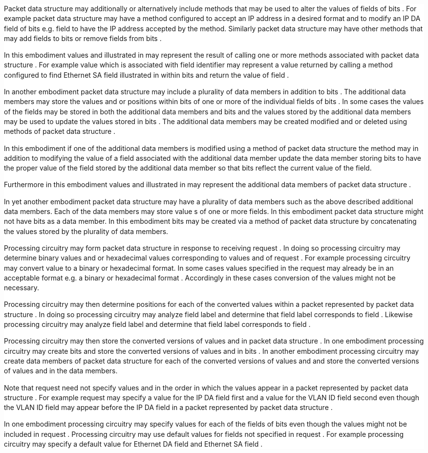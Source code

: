 Packet data structure may additionally or alternatively include methods that may be used to alter the values of fields of bits . For example packet data structure may have a method configured to accept an IP address in a desired format and to modify an IP DA field of bits e.g. field to have the IP address accepted by the method. Similarly packet data structure may have other methods that may add fields to bits or remove fields from bits .

In this embodiment values and illustrated in may represent the result of calling one or more methods associated with packet data structure . For example value which is associated with field identifier may represent a value returned by calling a method configured to find Ethernet SA field illustrated in within bits and return the value of field .

In another embodiment packet data structure may include a plurality of data members in addition to bits . The additional data members may store the values and or positions within bits of one or more of the individual fields of bits . In some cases the values of the fields may be stored in both the additional data members and bits and the values stored by the additional data members may be used to update the values stored in bits . The additional data members may be created modified and or deleted using methods of packet data structure .

In this embodiment if one of the additional data members is modified using a method of packet data structure the method may in addition to modifying the value of a field associated with the additional data member update the data member storing bits to have the proper value of the field stored by the additional data member so that bits reflect the current value of the field.

Furthermore in this embodiment values and illustrated in may represent the additional data members of packet data structure .

In yet another embodiment packet data structure may have a plurality of data members such as the above described additional data members. Each of the data members may store value s of one or more fields. In this embodiment packet data structure might not have bits as a data member. In this embodiment bits may be created via a method of packet data structure by concatenating the values stored by the plurality of data members.

Processing circuitry may form packet data structure in response to receiving request . In doing so processing circuitry may determine binary values and or hexadecimal values corresponding to values and of request . For example processing circuitry may convert value to a binary or hexadecimal format. In some cases values specified in the request may already be in an acceptable format e.g. a binary or hexadecimal format . Accordingly in these cases conversion of the values might not be necessary.

Processing circuitry may then determine positions for each of the converted values within a packet represented by packet data structure . In doing so processing circuitry may analyze field label and determine that field label corresponds to field . Likewise processing circuitry may analyze field label and determine that field label corresponds to field .

Processing circuitry may then store the converted versions of values and in packet data structure . In one embodiment processing circuitry may create bits and store the converted versions of values and in bits . In another embodiment processing circuitry may create data members of packet data structure for each of the converted versions of values and and store the converted versions of values and in the data members.

Note that request need not specify values and in the order in which the values appear in a packet represented by packet data structure . For example request may specify a value for the IP DA field first and a value for the VLAN ID field second even though the VLAN ID field may appear before the IP DA field in a packet represented by packet data structure .

In one embodiment processing circuitry may specify values for each of the fields of bits even though the values might not be included in request . Processing circuitry may use default values for fields not specified in request . For example processing circuitry may specify a default value for Ethernet DA field and Ethernet SA field .
